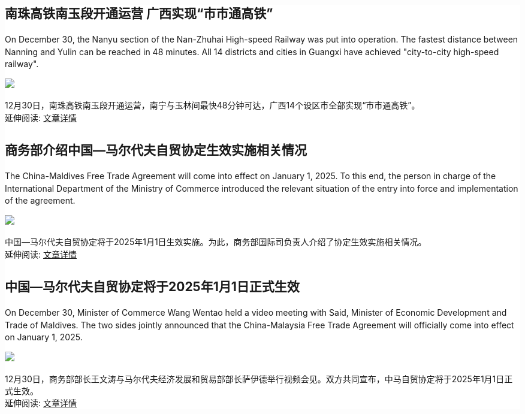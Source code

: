 ## 南珠高铁南玉段开通运营 广西实现“市市通高铁”   
On December 30, the Nanyu section of the Nan-Zhuhai High-speed Railway was put into operation. The fastest distance between Nanning and Yulin can be reached in 48 minutes. All 14 districts and cities in Guangxi have achieved "city-to-city high-speed railway".   

<img src="https://p2.img.cctvpic.com/photoworkspace/2024/12/30/2024123019422753311.jpg" />   

12月30日，南珠高铁南玉段开通运营，南宁与玉林间最快48分钟可达，广西14个设区市全部实现“市市通高铁”。   
延伸阅读: [文章详情](https://news.cctv.com/2024/12/30/ARTIaLhyKD8pMMjH1SQGWOKD241230.shtml)   

<qrcode title="南珠高铁南玉段开通运营 广西实现“市市通高铁”" image="https://p2.img.cctvpic.com/photoworkspace/2024/12/30/2024123019422753311.jpg" />   

## 商务部介绍中国—马尔代夫自贸协定生效实施相关情况   
The China-Maldives Free Trade Agreement will come into effect on January 1, 2025. To this end, the person in charge of the International Department of the Ministry of Commerce introduced the relevant situation of the entry into force and implementation of the agreement.   

<img src="https://p3.img.cctvpic.com/photoworkspace/2021/10/27/2021102710002599051.jpg" />   

中国—马尔代夫自贸协定将于2025年1月1日生效实施。为此，商务部国际司负责人介绍了协定生效实施相关情况。   
延伸阅读: [文章详情](https://news.cctv.com/2024/12/30/ARTI7OYjAoTAzvKxNGxyA8AF241230.shtml)   

<qrcode title="商务部介绍中国—马尔代夫自贸协定生效实施相关情况" image="https://p3.img.cctvpic.com/photoworkspace/2021/10/27/2021102710002599051.jpg" />   

## 中国—马尔代夫自贸协定将于2025年1月1日正式生效   
On December 30, Minister of Commerce Wang Wentao held a video meeting with Said, Minister of Economic Development and Trade of Maldives. The two sides jointly announced that the China-Malaysia Free Trade Agreement will officially come into effect on January 1, 2025.   

<img src="https://p5.img.cctvpic.com/photoworkspace/2024/12/30/2024123020224199990.jpg" />   

12月30日，商务部部长王文涛与马尔代夫经济发展和贸易部部长萨伊德举行视频会见。双方共同宣布，中马自贸协定将于2025年1月1日正式生效。   
延伸阅读: [文章详情](https://news.cctv.com/2024/12/30/ARTI5izzMsuZCJRUSkC2MdzF241230.shtml)   

<qrcode title="中国—马尔代夫自贸协定将于2025年1月1日正式生效" image="https://p5.img.cctvpic.com/photoworkspace/2024/12/30/2024123020224199990.jpg" />   

